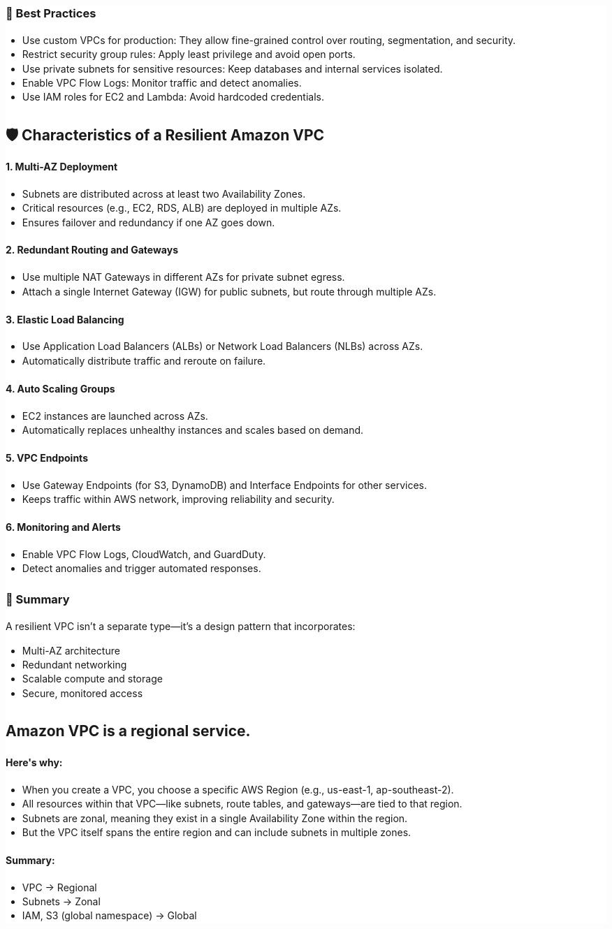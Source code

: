 ### 🧠 Best Practices
- Use custom VPCs for production: They allow fine-grained control over routing, segmentation, and security.
- Restrict security group rules: Apply least privilege and avoid open ports.
- Use private subnets for sensitive resources: Keep databases and internal services isolated.
- Enable VPC Flow Logs: Monitor traffic and detect anomalies.
- Use IAM roles for EC2 and Lambda: Avoid hardcoded credentials.

## 🛡️ Characteristics of a Resilient Amazon VPC
#### 1. Multi-AZ Deployment
- Subnets are distributed across at least two Availability Zones.
- Critical resources (e.g., EC2, RDS, ALB) are deployed in multiple AZs.
- Ensures failover and redundancy if one AZ goes down.

#### 2. Redundant Routing and Gateways
- Use multiple NAT Gateways in different AZs for private subnet egress.
- Attach a single Internet Gateway (IGW) for public subnets, but route through multiple AZs.

#### 3. Elastic Load Balancing
- Use Application Load Balancers (ALBs) or Network Load Balancers (NLBs) across AZs.
- Automatically distribute traffic and reroute on failure.

#### 4. Auto Scaling Groups
- EC2 instances are launched across AZs.
- Automatically replaces unhealthy instances and scales based on demand.

#### 5. VPC Endpoints
- Use Gateway Endpoints (for S3, DynamoDB) and Interface Endpoints for other services.
- Keeps traffic within AWS network, improving reliability and security.

#### 6. Monitoring and Alerts
- Enable VPC Flow Logs, CloudWatch, and GuardDuty.
- Detect anomalies and trigger automated responses.

### 🧠 Summary
A resilient VPC isn’t a separate type—it’s a design pattern that incorporates:
- Multi-AZ architecture
- Redundant networking
- Scalable compute and storage
- Secure, monitored access

## Amazon VPC is a regional service.
#### Here's why:
- When you create a VPC, you choose a specific AWS Region (e.g., us-east-1, ap-southeast-2).
- All resources within that VPC—like subnets, route tables, and gateways—are tied to that region.
- Subnets are zonal, meaning they exist in a single Availability Zone within the region.
- But the VPC itself spans the entire region and can include subnets in multiple zones.

#### Summary:
- VPC → Regional
- Subnets → Zonal
- IAM, S3 (global namespace) → Global

